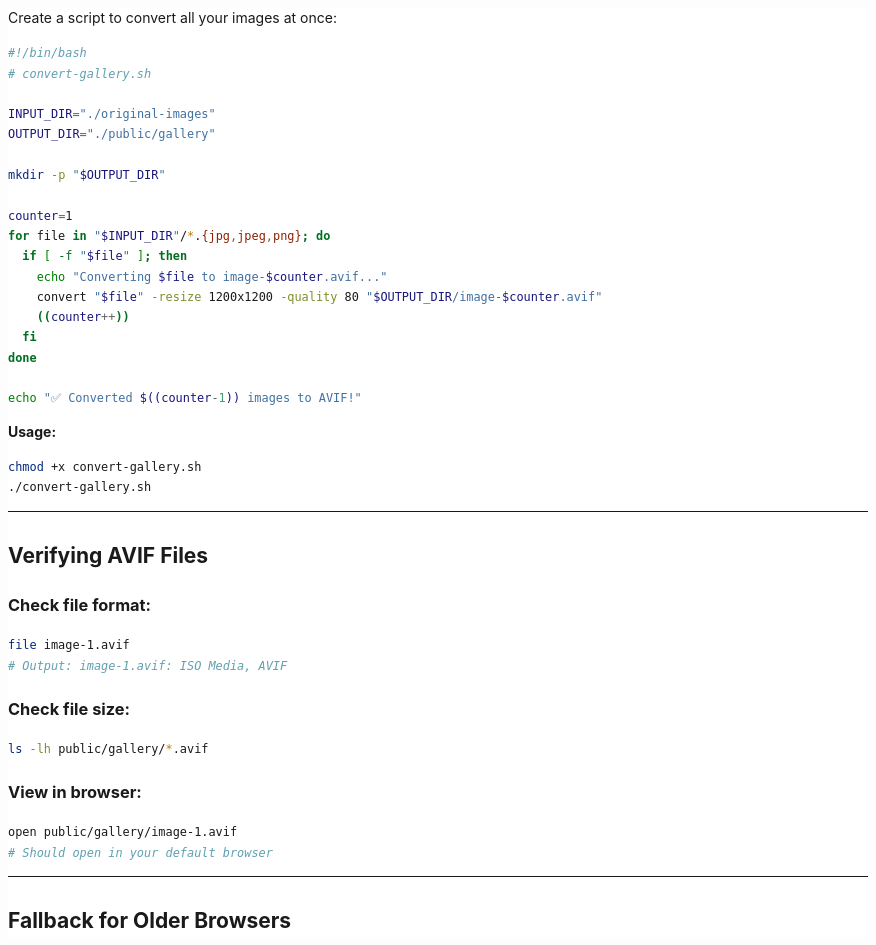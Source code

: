 Create a script to convert all your images at once:

```bash
#!/bin/bash
# convert-gallery.sh

INPUT_DIR="./original-images"
OUTPUT_DIR="./public/gallery"

mkdir -p "$OUTPUT_DIR"

counter=1
for file in "$INPUT_DIR"/*.{jpg,jpeg,png}; do
  if [ -f "$file" ]; then
    echo "Converting $file to image-$counter.avif..."
    convert "$file" -resize 1200x1200 -quality 80 "$OUTPUT_DIR/image-$counter.avif"
    ((counter++))
  fi
done

echo "✅ Converted $((counter-1)) images to AVIF!"
```

**Usage:**
```bash
chmod +x convert-gallery.sh
./convert-gallery.sh
```

---

## Verifying AVIF Files

### Check file format:
```bash
file image-1.avif
# Output: image-1.avif: ISO Media, AVIF
```

### Check file size:
```bash
ls -lh public/gallery/*.avif
```

### View in browser:
```bash
open public/gallery/image-1.avif
# Should open in your default browser
```

---

## Fallback for Older Browsers
